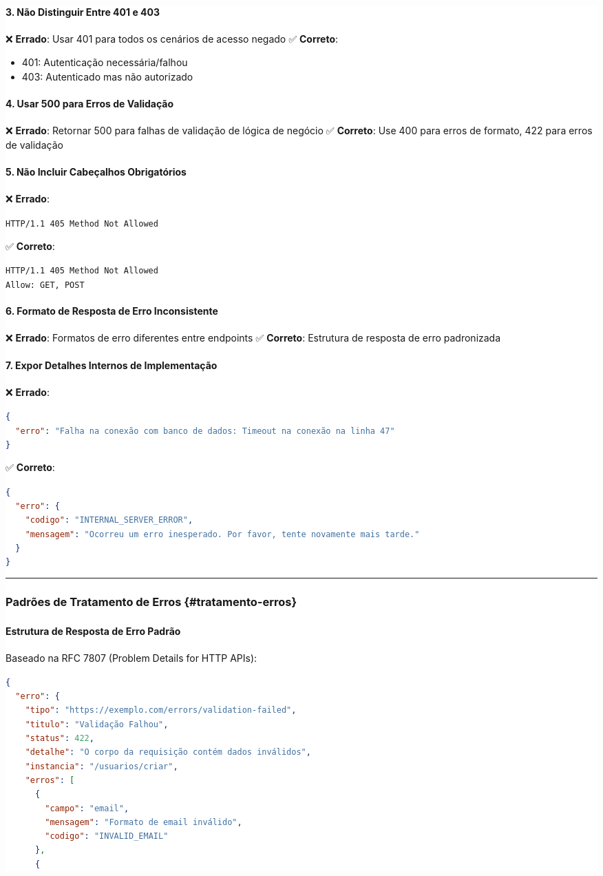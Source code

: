 #### 3. Não Distinguir Entre 401 e 403
❌ **Errado**: Usar 401 para todos os cenários de acesso negado
✅ **Correto**: 
- 401: Autenticação necessária/falhou
- 403: Autenticado mas não autorizado

#### 4. Usar 500 para Erros de Validação
❌ **Errado**: Retornar 500 para falhas de validação de lógica de negócio
✅ **Correto**: Use 400 para erros de formato, 422 para erros de validação

#### 5. Não Incluir Cabeçalhos Obrigatórios
❌ **Errado**: 
```http
HTTP/1.1 405 Method Not Allowed
```

✅ **Correto**:
```http
HTTP/1.1 405 Method Not Allowed
Allow: GET, POST
```

#### 6. Formato de Resposta de Erro Inconsistente
❌ **Errado**: Formatos de erro diferentes entre endpoints
✅ **Correto**: Estrutura de resposta de erro padronizada

#### 7. Expor Detalhes Internos de Implementação
❌ **Errado**:
```json
{
  "erro": "Falha na conexão com banco de dados: Timeout na conexão na linha 47"
}
```

✅ **Correto**:
```json
{
  "erro": {
    "codigo": "INTERNAL_SERVER_ERROR",
    "mensagem": "Ocorreu um erro inesperado. Por favor, tente novamente mais tarde."
  }
}
```

---

### Padrões de Tratamento de Erros {#tratamento-erros}

#### Estrutura de Resposta de Erro Padrão

Baseado na RFC 7807 (Problem Details for HTTP APIs):

```json
{
  "erro": {
    "tipo": "https://exemplo.com/errors/validation-failed",
    "titulo": "Validação Falhou",
    "status": 422,
    "detalhe": "O corpo da requisição contém dados inválidos",
    "instancia": "/usuarios/criar",
    "erros": [
      {
        "campo": "email",
        "mensagem": "Formato de email inválido",
        "codigo": "INVALID_EMAIL"
      },
      {
```